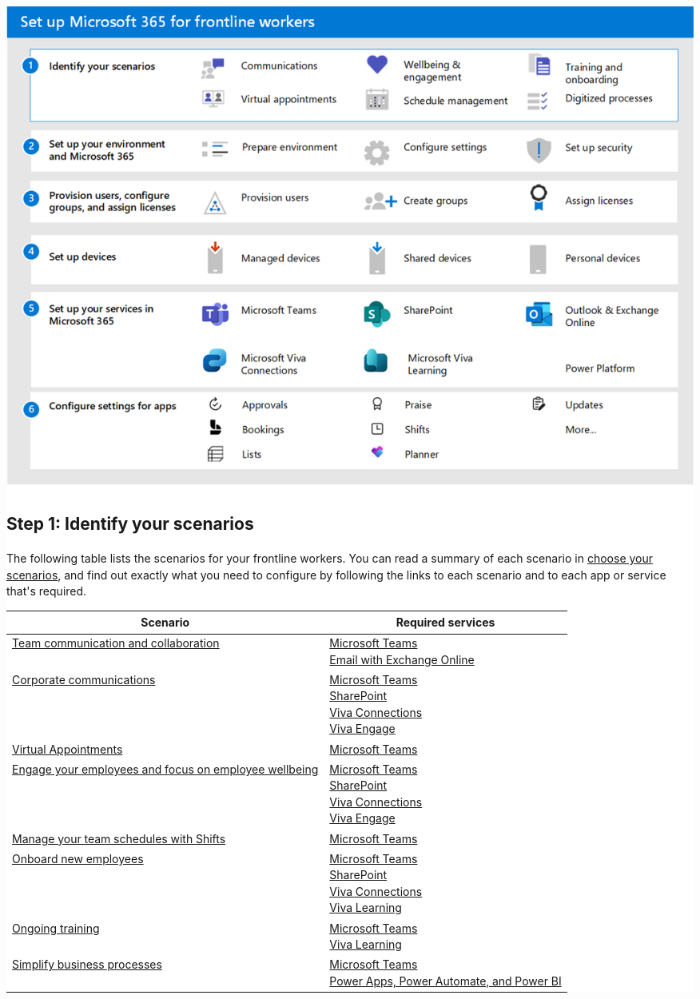 [![Steps to set up Microsoft 365 for frontline workers.](media/setup-steps.png)](media/setup-steps.png#lightbox)

## Step 1: Identify your scenarios

The following table lists the scenarios for your frontline workers. You can read a summary of each scenario in [choose your scenarios](flw-choose-scenarios.md), and find out exactly what you need to configure by following the links to each scenario and to each app or service that's required.

| Scenario | Required services |
|  ------- | -------  |
| [Team communication and collaboration](flw-team-collaboration.md) | [Microsoft Teams](#set-up-microsoft-teams) <br>[Email with Exchange Online](#set-up-email-with-exchange-online) |
| [Corporate communications](flw-corp-comms.md) | [Microsoft Teams](#set-up-microsoft-teams) <br>[SharePoint](#set-up-sites-with-sharepoint-in-microsoft-365) <br>[Viva Connections](#set-up-viva-connections) <br>[Viva Engage](#set-up-your-organizations-social-network-with-viva-engage) |
| [Virtual Appointments](virtual-appointments.md) | [Microsoft Teams](#set-up-microsoft-teams) |
| [Engage your employees and focus on employee wellbeing](flw-wellbeing-engagement.md)| [Microsoft Teams](#set-up-microsoft-teams) <br>[SharePoint](#set-up-sites-with-sharepoint-in-microsoft-365) <br>[Viva Connections](#set-up-viva-connections) <br>[Viva Engage](#set-up-your-organizations-social-network-with-viva-engage) |
| [Manage your team schedules with Shifts](shifts-for-teams-landing-page.md) | [Microsoft Teams](#set-up-microsoft-teams) |
| [Onboard new employees](/sharepoint/onboard-employees)| [Microsoft Teams](#set-up-microsoft-teams) <br>[SharePoint](#set-up-sites-with-sharepoint-in-microsoft-365) <br>[Viva Connections](#set-up-viva-connections) <br>[Viva Learning](#set-up-viva-learning)|
| [Ongoing training](flw-onboarding-training.md) | [Microsoft Teams](#set-up-microsoft-teams) <br>[Viva Learning](#set-up-viva-learning) |
| [Simplify business processes](simplify-business-processes.md) | [Microsoft Teams](#set-up-microsoft-teams) <br>[Power Apps, Power Automate, and Power BI](#set-up-power-apps-power-automate-and-power-bi) |
